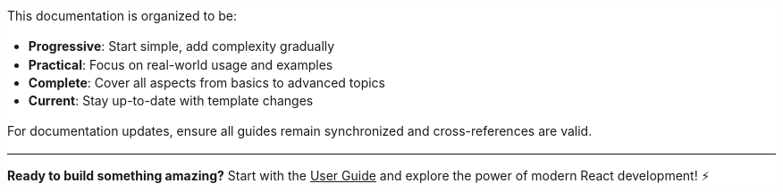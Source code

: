 This documentation is organized to be:

- **Progressive**: Start simple, add complexity gradually
- **Practical**: Focus on real-world usage and examples
- **Complete**: Cover all aspects from basics to advanced topics
- **Current**: Stay up-to-date with template changes

For documentation updates, ensure all guides remain synchronized and cross-references are valid.

---

**Ready to build something amazing?** Start with the [User Guide](./USER_GUIDE.md) and explore the power of modern React development! ⚡

